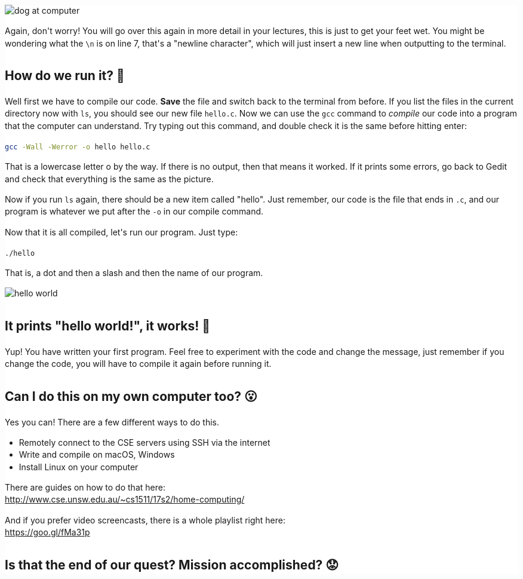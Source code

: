 ![dog at computer](https://i.imgur.com/bSJgxsD.png)

Again, don't worry! You will go over this again in more detail in your lectures, this is just to get your feet wet. You might be wondering what the `\n` is on line 7, that's a "newline character", which will just insert a new line when outputting to the terminal.


## How do we run it? 🤪

Well first we have to compile our code. **Save** the file and switch back to the terminal from before. If you list the files in the current directory now with `ls`, you should see our new file `hello.c`.
Now we can use the `gcc` command to *compile* our code into a program that the computer can understand. 
Try typing out this command, and double check it is the same before hitting enter:
```sh
gcc -Wall -Werror -o hello hello.c
```
That is a lowercase letter o by the way. If there is no output, then that means it worked. If it prints some errors, go back to Gedit and check that everything is the same as the picture.

Now if you run `ls` again, there should be a new item called "hello". Just remember, our code is the file that ends in `.c`, and our program is whatever we put after the `-o` in our compile command.

Now that it is all compiled, let's run our program. Just type:
```
./hello
```
That is, a dot and then a slash and then the name of our program.

![hello world](https://i.imgur.com/0FB6LAi.png)


## It prints "hello world!", it works! 🤩

Yup! You have written your first program. Feel free to experiment with the code and change the message, just remember if you change the code, you will have to compile it again before running it.


## Can I do this on my own computer too? 😮

Yes you can! There are a few different ways to do this.
- Remotely connect to the CSE servers using SSH via the internet
- Write and compile on macOS, Windows
- Install Linux on your computer

There are guides on how to do that here:  
http://www.cse.unsw.edu.au/~cs1511/17s2/home-computing/  

And if you prefer video screencasts, there is a whole playlist right here:  
https://goo.gl/fMa31p 


## Is that the end of our quest? Mission accomplished? 😟
